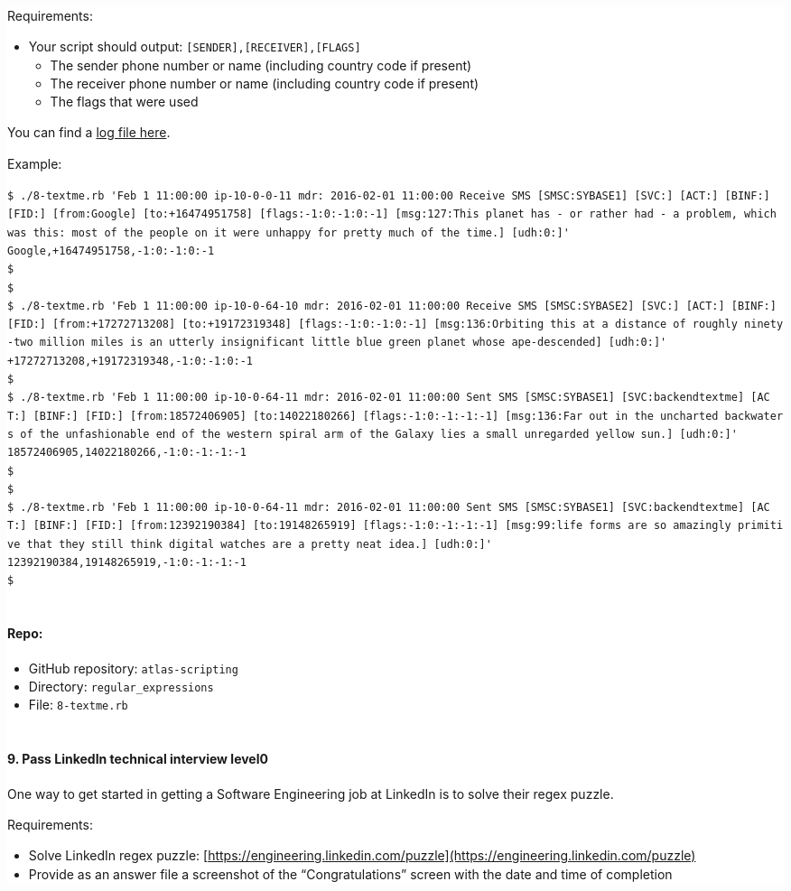 Requirements:
- Your script should output: `[SENDER],[RECEIVER],[FLAGS]`
    - The sender phone number or name (including country code if present)
    - The receiver phone number or name (including country code if present)
    - The flags that were used

You can find a [log file here](http://intranet-projects-files.s3.amazonaws.com/holbertonschool-sysadmin_devops/78/text_messages.log).

Example:
```
$ ./8-textme.rb 'Feb 1 11:00:00 ip-10-0-0-11 mdr: 2016-02-01 11:00:00 Receive SMS [SMSC:SYBASE1] [SVC:] [ACT:] [BINF:] [FID:] [from:Google] [to:+16474951758] [flags:-1:0:-1:0:-1] [msg:127:This planet has - or rather had - a problem, which was this: most of the people on it were unhappy for pretty much of the time.] [udh:0:]'
Google,+16474951758,-1:0:-1:0:-1
$
$
$ ./8-textme.rb 'Feb 1 11:00:00 ip-10-0-64-10 mdr: 2016-02-01 11:00:00 Receive SMS [SMSC:SYBASE2] [SVC:] [ACT:] [BINF:] [FID:] [from:+17272713208] [to:+19172319348] [flags:-1:0:-1:0:-1] [msg:136:Orbiting this at a distance of roughly ninety-two million miles is an utterly insignificant little blue green planet whose ape-descended] [udh:0:]'
+17272713208,+19172319348,-1:0:-1:0:-1
$
$ ./8-textme.rb 'Feb 1 11:00:00 ip-10-0-64-11 mdr: 2016-02-01 11:00:00 Sent SMS [SMSC:SYBASE1] [SVC:backendtextme] [ACT:] [BINF:] [FID:] [from:18572406905] [to:14022180266] [flags:-1:0:-1:-1:-1] [msg:136:Far out in the uncharted backwaters of the unfashionable end of the western spiral arm of the Galaxy lies a small unregarded yellow sun.] [udh:0:]'
18572406905,14022180266,-1:0:-1:-1:-1
$
$
$ ./8-textme.rb 'Feb 1 11:00:00 ip-10-0-64-11 mdr: 2016-02-01 11:00:00 Sent SMS [SMSC:SYBASE1] [SVC:backendtextme] [ACT:] [BINF:] [FID:] [from:12392190384] [to:19148265919] [flags:-1:0:-1:-1:-1] [msg:99:life forms are so amazingly primitive that they still think digital watches are a pretty neat idea.] [udh:0:]'
12392190384,19148265919,-1:0:-1:-1:-1
$
```
#
#### Repo:
- GitHub repository: `atlas-scripting`
- Directory: `regular_expressions`
- File: `8-textme.rb`
#
#### 9. Pass LinkedIn technical interview level0
One way to get started in getting a Software Engineering job at LinkedIn is to solve their regex puzzle.

Requirements:
- Solve LinkedIn regex puzzle: [https://engineering.linkedin.com/puzzle](https://engineering.linkedin.com/puzzle)
- Provide as an answer file a screenshot of the “Congratulations” screen with the date and time of completion
